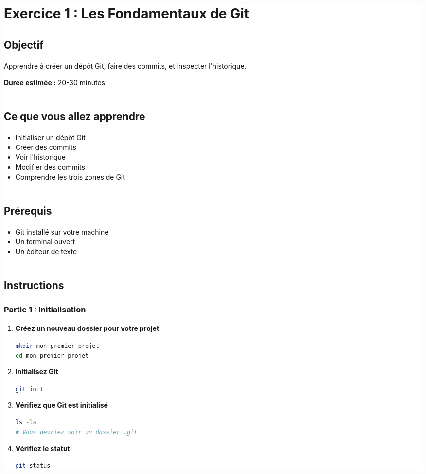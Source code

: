 # Exercice 1 : Les Fondamentaux de Git

## Objectif

Apprendre à créer un dépôt Git, faire des commits, et inspecter l'historique.

**Durée estimée :** 20-30 minutes

---

## Ce que vous allez apprendre

- Initialiser un dépôt Git
- Créer des commits
- Voir l'historique
- Modifier des commits
- Comprendre les trois zones de Git

---

## Prérequis

- Git installé sur votre machine
- Un terminal ouvert
- Un éditeur de texte

---

## Instructions

### Partie 1 : Initialisation

1. **Créez un nouveau dossier pour votre projet**

   ```bash
   mkdir mon-premier-projet
   cd mon-premier-projet
   ```

2. **Initialisez Git**

   ```bash
   git init
   ```

3. **Vérifiez que Git est initialisé**

   ```bash
   ls -la
   # Vous devriez voir un dossier .git
   ```

4. **Vérifiez le statut**
   ```bash
   git status
   ```
